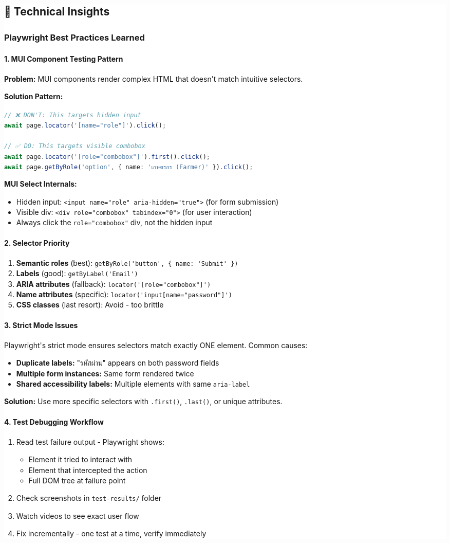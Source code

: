 
## 🔧 Technical Insights

### Playwright Best Practices Learned

#### 1. MUI Component Testing Pattern

**Problem:** MUI components render complex HTML that doesn't match intuitive selectors.

**Solution Pattern:**

```typescript
// ❌ DON'T: This targets hidden input
await page.locator('[name="role"]').click();

// ✅ DO: This targets visible combobox
await page.locator('[role="combobox"]').first().click();
await page.getByRole('option', { name: 'เกษตรกร (Farmer)' }).click();
```

**MUI Select Internals:**

- Hidden input: `<input name="role" aria-hidden="true">` (for form submission)
- Visible div: `<div role="combobox" tabindex="0">` (for user interaction)
- Always click the `role="combobox"` div, not the hidden input

#### 2. Selector Priority

1. **Semantic roles** (best): `getByRole('button', { name: 'Submit' })`
2. **Labels** (good): `getByLabel('Email')`
3. **ARIA attributes** (fallback): `locator('[role="combobox"]')`
4. **Name attributes** (specific): `locator('input[name="password"]')`
5. **CSS classes** (last resort): Avoid - too brittle

#### 3. Strict Mode Issues

Playwright's strict mode ensures selectors match exactly ONE element. Common causes:

- **Duplicate labels:** "รหัสผ่าน" appears on both password fields
- **Multiple form instances:** Same form rendered twice
- **Shared accessibility labels:** Multiple elements with same `aria-label`

**Solution:** Use more specific selectors with `.first()`, `.last()`, or unique attributes.

#### 4. Test Debugging Workflow

1. Read test failure output - Playwright shows:
   - Element it tried to interact with
   - Element that intercepted the action
   - Full DOM tree at failure point

2. Check screenshots in `test-results/` folder

3. Watch videos to see exact user flow

4. Fix incrementally - one test at a time, verify immediately
